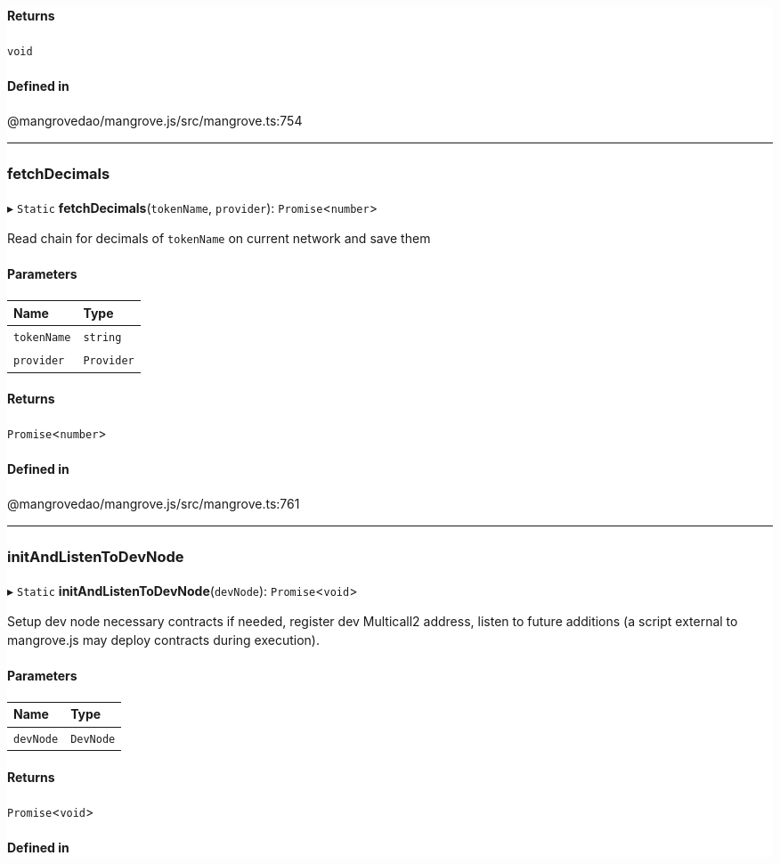 #### Returns

`void`

#### Defined in

@mangrovedao/mangrove.js/src/mangrove.ts:754

___

### <a id="fetchdecimals" name="fetchdecimals"></a> fetchDecimals

▸ `Static` **fetchDecimals**(`tokenName`, `provider`): `Promise`<`number`\>

Read chain for decimals of `tokenName` on current network and save them

#### Parameters

| Name | Type |
| :------ | :------ |
| `tokenName` | `string` |
| `provider` | `Provider` |

#### Returns

`Promise`<`number`\>

#### Defined in

@mangrovedao/mangrove.js/src/mangrove.ts:761

___

### <a id="initandlistentodevnode" name="initandlistentodevnode"></a> initAndListenToDevNode

▸ `Static` **initAndListenToDevNode**(`devNode`): `Promise`<`void`\>

Setup dev node necessary contracts if needed, register dev Multicall2
address, listen to future additions (a script external to mangrove.js may
deploy contracts during execution).

#### Parameters

| Name | Type |
| :------ | :------ |
| `devNode` | `DevNode` |

#### Returns

`Promise`<`void`\>

#### Defined in
